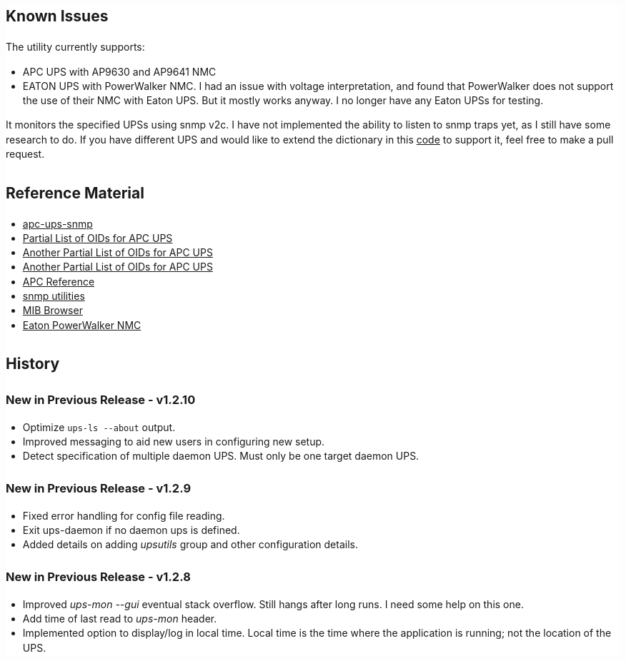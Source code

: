 ## Known Issues

The utility currently supports:

* APC UPS with AP9630 and AP9641 NMC
* EATON UPS with PowerWalker NMC.  I had an issue with voltage interpretation, and
found that PowerWalker does not support the use of their NMC with Eaton UPS.  But it 
mostly works anyway.  I no longer have any Eaton UPSs for testing.

It monitors the specified UPSs using snmp v2c.  I have not implemented the
ability to listen to snmp traps yet, as I still have some research to do.
If you have different UPS and would like to extend the dictionary in this
[code](https://github.com/Ricks-Lab/ups-utils/blob/master/UPSmodules/UPSmodule.py)
to support it, feel free to make a pull request.

## Reference Material

* [apc-ups-snmp](https://github.com/phillipsnick/apc-ups-snmp)
* [Partial List of OIDs for APC UPS](https://www.opsview.com/resources/monitoring/blog/monitoring-apc-ups-useful-oids)
* [Another Partial List of OIDs for APC UPS](https://www.itninja.com/blog/view/snmp-oids-for-apc-smart-ups-3000-rm-xl)
* [Another Partial List of OIDs for APC UPS](https://wiki.netxms.org/wiki/UPS_Monitoring_(APC)_via_SNMP)
* [APC Reference](https://www.apc.com/salestools/LFLG-AFACYW/LFLG-AFACYW_R1_EN.pdf)
* [snmp utilities](http://www.net-snmp.org/docs/man/)
* [MIB Browser](http://www.ireasoning.com/)
* [Eaton PowerWalker NMC](https://powerwalker.com/?page=nmc&lang=en)

## History

### New in Previous Release  -  v1.2.10

* Optimize `ups-ls --about` output.
* Improved messaging to aid new users in configuring new setup.
* Detect specification of multiple daemon UPS.  Must only be one target daemon UPS.

### New in Previous Release  -  v1.2.9

* Fixed error handling for config file reading.
* Exit ups-daemon if no daemon ups is defined.
* Added details on adding *upsutils* group and other configuration details.

### New in Previous Release  -  v1.2.8

* Improved *ups-mon --gui* eventual stack overflow. Still hangs after long
  runs.  I need some help on this one.
* Add time of last read to *ups-mon* header.
* Implemented option to display/log in local time. Local time is the time
  where the application is running; not the location of the UPS.

